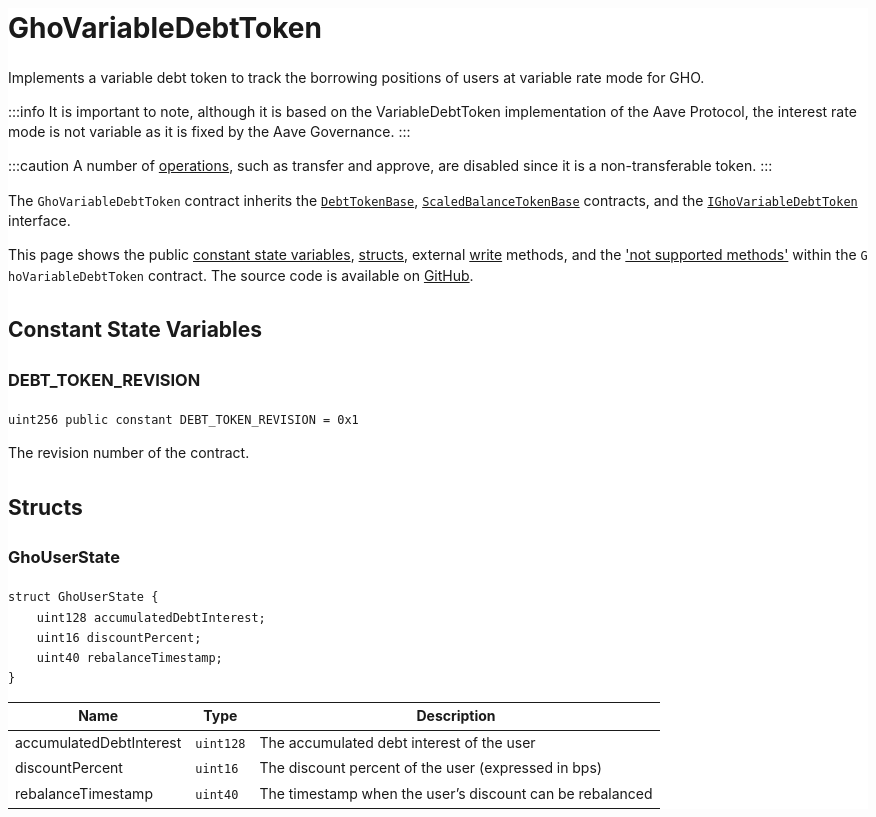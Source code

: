 # GhoVariableDebtToken

Implements a variable debt token to track the borrowing positions of users at variable rate mode for GHO.

:::info
It is important to note, although it is based on the VariableDebtToken implementation of the Aave Protocol, the interest rate mode is not variable as it is fixed by the Aave Governance.
:::

:::caution
A number of [operations](#not-supported-methods), such as transfer and approve, are disabled since it is a non-transferable token.
:::

The `GhoVariableDebtToken` contract inherits the [`DebtTokenBase`](https://github.com/aave/aave-v3-core/blob/master/contracts/protocol/tokenization/base/DebtTokenBase.sol), [`ScaledBalanceTokenBase`](https://github.com/aave/aave-v3-core/blob/master/contracts/protocol/tokenization/base/ScaledBalanceTokenBase.sol) contracts, and the [`IGhoVariableDebtToken`](./interfaces/IGhoVariableDebtToken.md) interface.

This page shows the public [constant state variables](#constant-state-variables), [structs](#structs), external [write](#write-methods) methods, and the ['not supported methods'](#not-supported-methods) within the `GhoVariableDebtToken` contract. The source code is available on [GitHub](https://github.com/aave/gho-core/blob/main/src/contracts/facilitators/aave/tokens/GhoVariableDebtToken.sol).

## Constant State Variables

### DEBT_TOKEN_REVISION

```solidity
uint256 public constant DEBT_TOKEN_REVISION = 0x1
```

The revision number of the contract.

## Structs

### GhoUserState

```solidity
struct GhoUserState {
    uint128 accumulatedDebtInterest;
    uint16 discountPercent;
    uint40 rebalanceTimestamp;
}
```

| Name                    | Type      | Description                                              |
| ----------------------- | --------- | -------------------------------------------------------- |
| accumulatedDebtInterest | `uint128` | The accumulated debt interest of the user                |
| discountPercent         | `uint16`  | The discount percent of the user (expressed in bps)      |
| rebalanceTimestamp      | `uint40`  | The timestamp when the user’s discount can be rebalanced |
